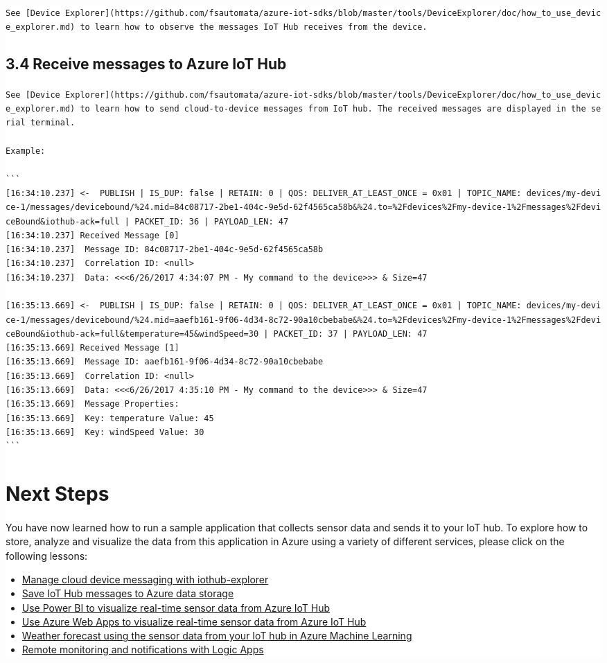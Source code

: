     See [Device Explorer](https://github.com/fsautomata/azure-iot-sdks/blob/master/tools/DeviceExplorer/doc/how_to_use_device_explorer.md) to learn how to observe the messages IoT Hub receives from the device.

## 3.4 Receive messages to Azure IoT Hub 

    See [Device Explorer](https://github.com/fsautomata/azure-iot-sdks/blob/master/tools/DeviceExplorer/doc/how_to_use_device_explorer.md) to learn how to send cloud-to-device messages from IoT hub. The received messages are displayed in the serial terminal. 

    Example:

    ```
    [16:34:10.237] <-  PUBLISH | IS_DUP: false | RETAIN: 0 | QOS: DELIVER_AT_LEAST_ONCE = 0x01 | TOPIC_NAME: devices/my-device-1/messages/devicebound/%24.mid=84c08717-2be1-404c-9e5d-62f4565ca58b&%24.to=%2Fdevices%2Fmy-device-1%2Fmessages%2FdeviceBound&iothub-ack=full | PACKET_ID: 36 | PAYLOAD_LEN: 47
    [16:34:10.237] Received Message [0]
    [16:34:10.237]  Message ID: 84c08717-2be1-404c-9e5d-62f4565ca58b
    [16:34:10.237]  Correlation ID: <null>
    [16:34:10.237]  Data: <<<6/26/2017 4:34:07 PM - My command to the device>>> & Size=47

    [16:35:13.669] <-  PUBLISH | IS_DUP: false | RETAIN: 0 | QOS: DELIVER_AT_LEAST_ONCE = 0x01 | TOPIC_NAME: devices/my-device-1/messages/devicebound/%24.mid=aaefb161-9f06-4d34-8c72-90a10cbebabe&%24.to=%2Fdevices%2Fmy-device-1%2Fmessages%2FdeviceBound&iothub-ack=full&temperature=45&windSpeed=30 | PACKET_ID: 37 | PAYLOAD_LEN: 47
    [16:35:13.669] Received Message [1]
    [16:35:13.669]  Message ID: aaefb161-9f06-4d34-8c72-90a10cbebabe
    [16:35:13.669]  Correlation ID: <null>
    [16:35:13.669]  Data: <<<6/26/2017 4:35:10 PM - My command to the device>>> & Size=47
    [16:35:13.669]  Message Properties:
    [16:35:13.669]  Key: temperature Value: 45
    [16:35:13.669]  Key: windSpeed Value: 30
    ```

<a name="NextSteps"></a>
# Next Steps

You have now learned how to run a sample application that collects sensor data and sends it to your IoT hub. To explore how to store, analyze and visualize the data from this application in Azure using a variety of different services, please click on the following lessons:

-   [Manage cloud device messaging with iothub-explorer]
-   [Save IoT Hub messages to Azure data storage]
-   [Use Power BI to visualize real-time sensor data from Azure IoT Hub]
-   [Use Azure Web Apps to visualize real-time sensor data from Azure IoT Hub]
-   [Weather forecast using the sensor data from your IoT hub in Azure Machine Learning]
-   [Remote monitoring and notifications with Logic Apps]   

[Manage cloud device messaging with iothub-explorer]: https://docs.microsoft.com/en-us/azure/iot-hub/iot-hub-explorer-cloud-device-messaging
[Save IoT Hub messages to Azure data storage]: https://docs.microsoft.com/en-us/azure/iot-hub/iot-hub-store-data-in-azure-table-storage
[Use Power BI to visualize real-time sensor data from Azure IoT Hub]: https://docs.microsoft.com/en-us/azure/iot-hub/iot-hub-live-data-visualization-in-power-bi
[Use Azure Web Apps to visualize real-time sensor data from Azure IoT Hub]: https://docs.microsoft.com/en-us/azure/iot-hub/iot-hub-live-data-visualization-in-web-apps
[Weather forecast using the sensor data from your IoT hub in Azure Machine Learning]: https://docs.microsoft.com/en-us/azure/iot-hub/iot-hub-weather-forecast-machine-learning
[Remote monitoring and notifications with Logic Apps]: https://docs.microsoft.com/en-us/azure/iot-hub/iot-hub-monitoring-notifications-with-azure-logic-apps
[setup-devbox-windows]: https://github.com/Azure/azure-iot-sdk-c/blob/master/doc/devbox_setup.md
[lnk-setup-iot-hub]: ../setup_iothub.md
[lnk-manage-iot-hub]: ../manage_iot_hub.md

